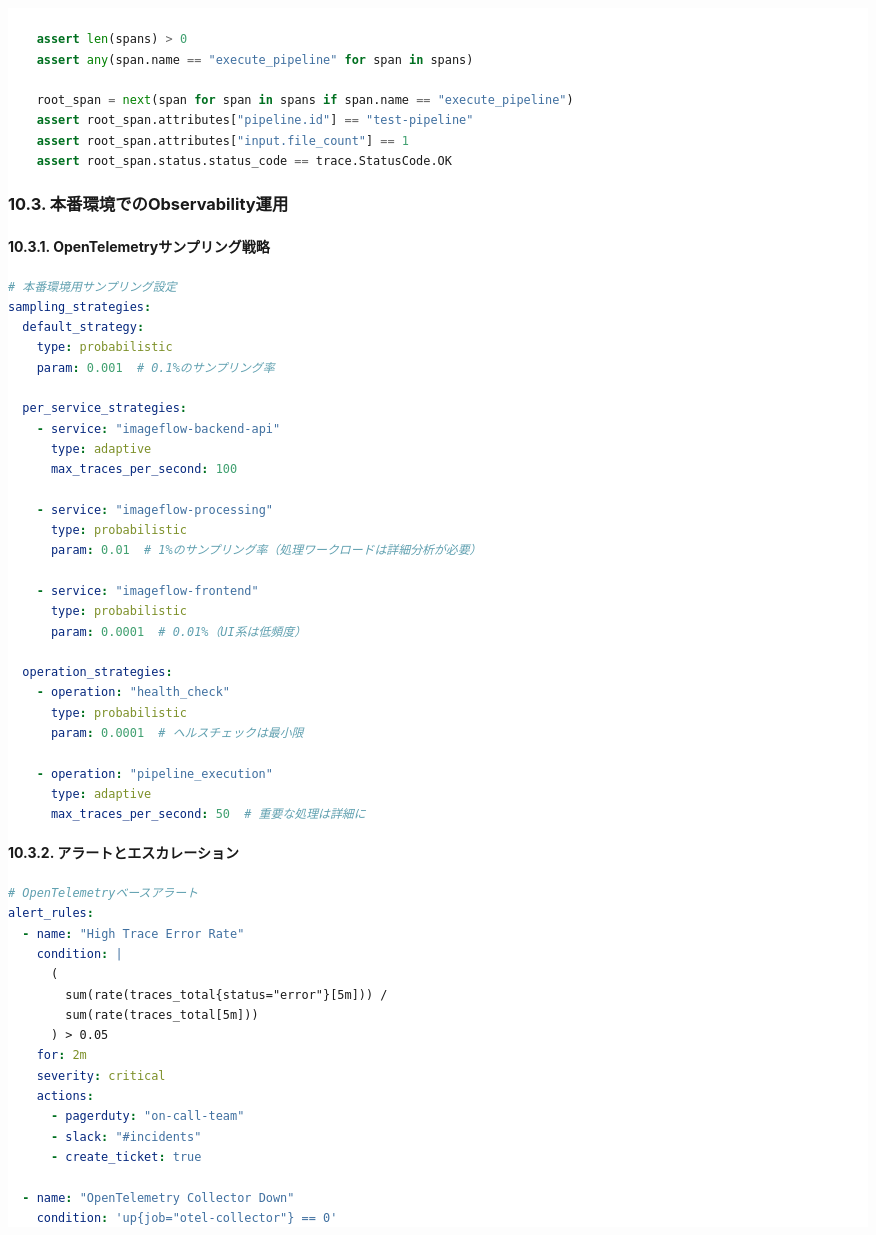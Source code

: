 ```python
    
    assert len(spans) > 0
    assert any(span.name == "execute_pipeline" for span in spans)
    
    root_span = next(span for span in spans if span.name == "execute_pipeline")
    assert root_span.attributes["pipeline.id"] == "test-pipeline"
    assert root_span.attributes["input.file_count"] == 1
    assert root_span.status.status_code == trace.StatusCode.OK
```

### **10.3. 本番環境でのObservability運用**

#### **10.3.1. OpenTelemetryサンプリング戦略**

```yaml
# 本番環境用サンプリング設定
sampling_strategies:
  default_strategy:
    type: probabilistic
    param: 0.001  # 0.1%のサンプリング率
  
  per_service_strategies:
    - service: "imageflow-backend-api"
      type: adaptive
      max_traces_per_second: 100
      
    - service: "imageflow-processing"
      type: probabilistic
      param: 0.01  # 1%のサンプリング率（処理ワークロードは詳細分析が必要）
      
    - service: "imageflow-frontend"
      type: probabilistic
      param: 0.0001  # 0.01%（UI系は低頻度）
  
  operation_strategies:
    - operation: "health_check"
      type: probabilistic
      param: 0.0001  # ヘルスチェックは最小限
      
    - operation: "pipeline_execution"
      type: adaptive
      max_traces_per_second: 50  # 重要な処理は詳細に
```

#### **10.3.2. アラートとエスカレーション**

```yaml
# OpenTelemetryベースアラート
alert_rules:
  - name: "High Trace Error Rate"
    condition: |
      (
        sum(rate(traces_total{status="error"}[5m])) /
        sum(rate(traces_total[5m]))
      ) > 0.05
    for: 2m
    severity: critical
    actions:
      - pagerduty: "on-call-team"
      - slack: "#incidents"
      - create_ticket: true
    
  - name: "OpenTelemetry Collector Down"
    condition: 'up{job="otel-collector"} == 0'
```